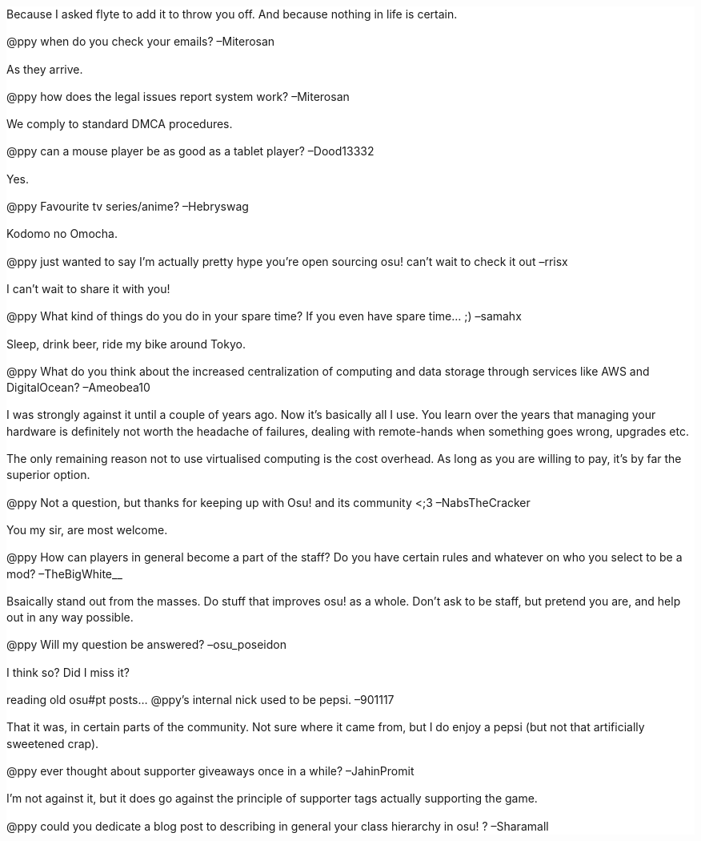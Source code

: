 Because I asked flyte to add it to throw you off. And because nothing in life is certain.

@ppy when do you check your emails? –Miterosan

As they arrive.

@ppy how does the legal issues report system work? –Miterosan

We comply to standard DMCA procedures.

@ppy can a mouse player be as good as a tablet player? –Dood13332

Yes.

@ppy Favourite tv series/anime? –Hebryswag

Kodomo no Omocha.

@ppy just wanted to say I’m actually pretty hype you’re open sourcing osu! can’t wait to check it out –rrisx

I can’t wait to share it with you!

@ppy What kind of things do you do in your spare time?  If you even have spare time… ;) –samahx

Sleep, drink beer, ride my bike around Tokyo.

@ppy What do you think about the increased centralization of computing and data storage through services like AWS and DigitalOcean? –Ameobea10

I was strongly against it until a couple of years ago. Now it’s basically all I use. You learn over the years that managing your hardware is definitely not worth the headache of failures, dealing with remote-hands when something goes wrong, upgrades etc.

The only remaining reason not to use virtualised computing is the cost overhead. As long as you are willing to pay, it’s by far the superior option.

@ppy Not a question, but thanks for keeping up with Osu! and its community <;3 –NabsTheCracker

You my sir, are most welcome.

@ppy How can players in general become a part of the staff? Do you have certain rules and whatever on who you select to be a mod? –TheBigWhite__

Bsaically stand out from the masses. Do stuff that improves osu! as a whole. Don’t ask to be staff, but pretend you are, and help out in any way possible.

@ppy Will my question be answered? –osu_poseidon

I think so? Did I miss it?

reading old osu#pt posts… @ppy’s internal nick used to be pepsi. –901117

That it was, in certain parts of the community. Not sure where it came from, but I do enjoy a pepsi (but not that artificially sweetened crap).

@ppy ever thought about supporter giveaways once in a while? –JahinPromit

I’m not against it, but it does go against the principle of supporter tags actually supporting the game.

@ppy could you dedicate a blog post to describing in general your class hierarchy in osu! ? –Sharamall
